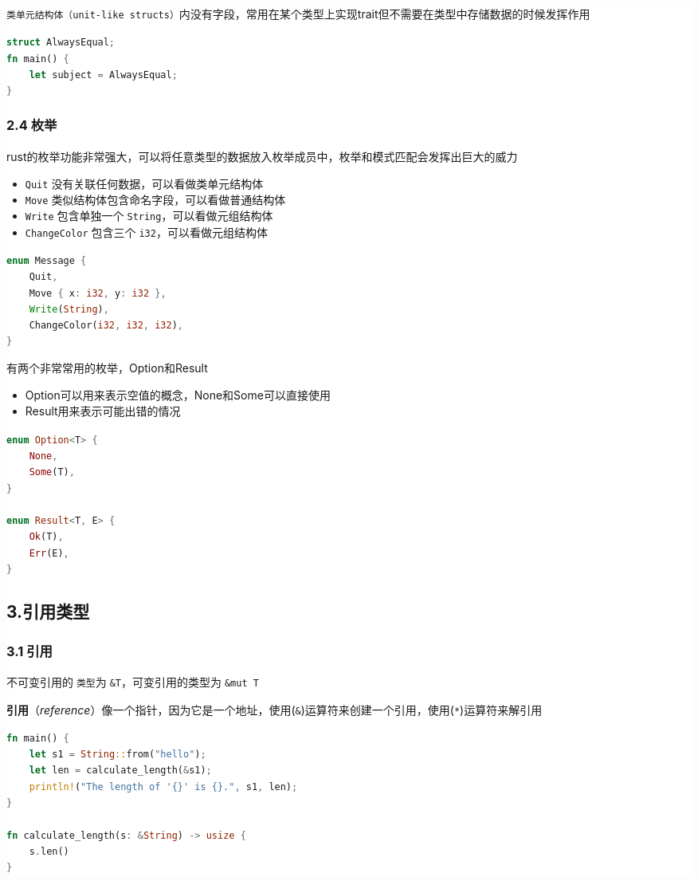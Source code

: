 `类单元结构体（unit-like structs）`内没有字段，常用在某个类型上实现trait但不需要在类型中存储数据的时候发挥作用

```rust
struct AlwaysEqual;
fn main() {
    let subject = AlwaysEqual;
}
```

### 2.4 枚举

rust的枚举功能非常强大，可以将任意类型的数据放入枚举成员中，枚举和模式匹配会发挥出巨大的威力

- `Quit` 没有关联任何数据，可以看做类单元结构体
- `Move` 类似结构体包含命名字段，可以看做普通结构体
- `Write` 包含单独一个 `String`，可以看做元组结构体
- `ChangeColor` 包含三个 `i32`，可以看做元组结构体

```rust
enum Message {
    Quit,
    Move { x: i32, y: i32 },
    Write(String),
    ChangeColor(i32, i32, i32),
}
```

有两个非常常用的枚举，Option和Result
- Option可以用来表示空值的概念，None和Some可以直接使用
- Result用来表示可能出错的情况
```rust
enum Option<T> {
    None,
    Some(T),
}

enum Result<T, E> {
    Ok(T),
    Err(E),
}
```

## 3.引用类型

### 3.1 引用

不可变引用的 `类型`为 `&T`，可变引用的类型为 `&mut T`

**引用**（*reference*）像一个指针，因为它是一个地址，使用(`&`)运算符来创建一个引用，使用(`*`)运算符来解引用

```rust
fn main() {
    let s1 = String::from("hello");
    let len = calculate_length(&s1);
    println!("The length of '{}' is {}.", s1, len);
}

fn calculate_length(s: &String) -> usize {
    s.len()
}
```
